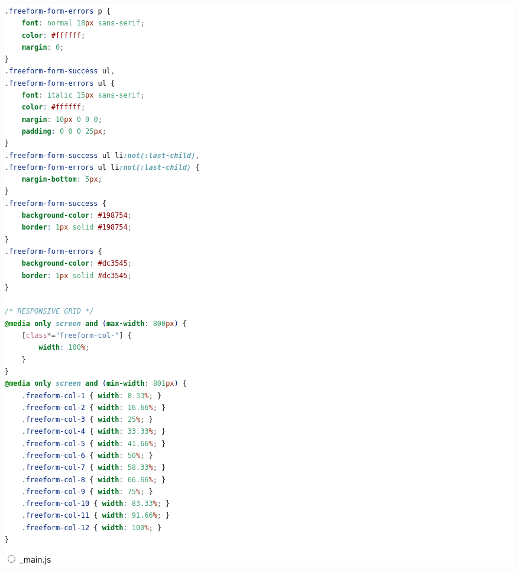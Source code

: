 ``` css
.freeform-form-errors p {
    font: normal 18px sans-serif;
    color: #ffffff;
    margin: 0;
}
.freeform-form-success ul,
.freeform-form-errors ul {
    font: italic 15px sans-serif;
    color: #ffffff;
    margin: 10px 0 0 0;
    padding: 0 0 0 25px;
}
.freeform-form-success ul li:not(:last-child),
.freeform-form-errors ul li:not(:last-child) {
    margin-bottom: 5px;
}
.freeform-form-success {
    background-color: #198754;
    border: 1px solid #198754;
}
.freeform-form-errors {
    background-color: #dc3545;
    border: 1px solid #dc3545;
}

/* RESPONSIVE GRID */
@media only screen and (max-width: 800px) {
    [class*="freeform-col-"] {
        width: 100%;
    }
}
@media only screen and (min-width: 801px) {
    .freeform-col-1 { width: 8.33%; }
    .freeform-col-2 { width: 16.66%; }
    .freeform-col-3 { width: 25%; }
    .freeform-col-4 { width: 33.33%; }
    .freeform-col-5 { width: 41.66%; }
    .freeform-col-6 { width: 50%; }
    .freeform-col-7 { width: 58.33%; }
    .freeform-col-8 { width: 66.66%; }
    .freeform-col-9 { width: 75%; }
    .freeform-col-10 { width: 83.33%; }
    .freeform-col-11 { width: 91.66%; }
    .freeform-col-12 { width: 100%; }
}
```

</div>
<input type="radio" tabindex="1" name="code-tabs" id="code-tab-4">
<label for="code-tab-4" class="code-tab-js">_main.js</label>
<div class="code-tab-panel" tabindex="1">
